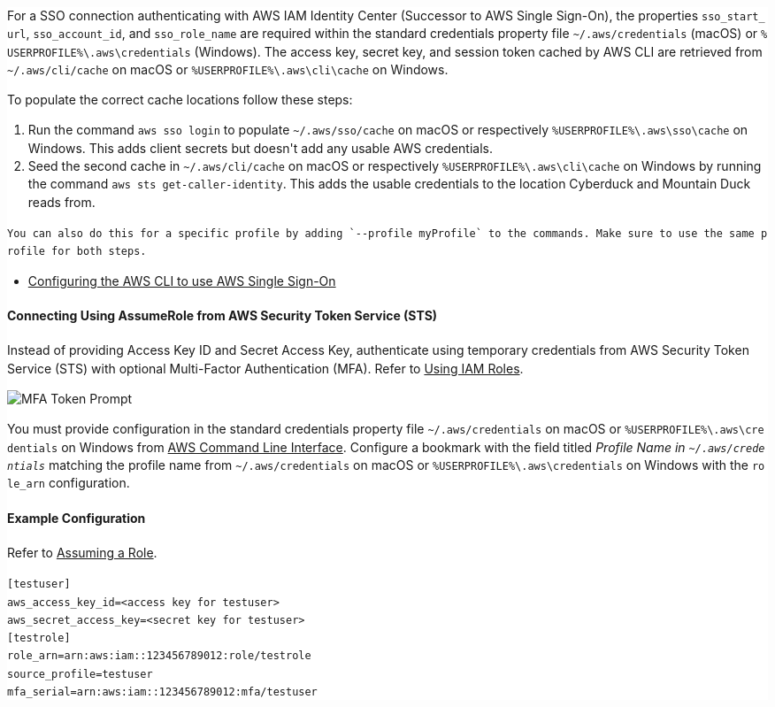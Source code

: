 For a SSO connection authenticating with AWS IAM Identity Center (Successor to AWS Single Sign-On), the
properties `sso_start_url`, `sso_account_id`, and `sso_role_name` are required within the standard credentials property
file `~/.aws/credentials` (macOS) or `%USERPROFILE%\.aws\credentials` (Windows). The access key, secret key, and session
token cached by AWS CLI are retrieved from `~/.aws/cli/cache` on macOS or `%USERPROFILE%\.aws\cli\cache` on Windows.

To populate the correct cache locations follow these steps:

1. Run the command `aws sso login` to populate `~/.aws/sso/cache` on macOS or
   respectively `%USERPROFILE%\.aws\sso\cache` on Windows. This adds client secrets but doesn't add any usable AWS
   credentials.
2. Seed the second cache in `~/.aws/cli/cache` on macOS or respectively `%USERPROFILE%\.aws\cli\cache` on Windows by
   running the command `aws sts get-caller-identity`. This adds the usable credentials to the location Cyberduck and
   Mountain Duck reads from.

```{note}
You can also do this for a specific profile by adding `--profile myProfile` to the commands. Make sure to use the same profile for both steps.
```

- [Configuring the AWS CLI to use AWS Single Sign-On](https://docs.aws.amazon.com/cli/latest/userguide/cli-configure-sso.html)

#### Connecting Using AssumeRole from AWS Security Token Service (STS)

Instead of providing Access Key ID and Secret Access Key, authenticate using temporary credentials from AWS Security
Token Service (STS) with optional Multi-Factor Authentication (MFA). Refer
to [Using IAM Roles](https://docs.aws.amazon.com/IAM/latest/UserGuide/id_roles_use.html).

![MFA Token Prompt](_images/MFA_Token_Prompt.png)

You must provide configuration in the standard credentials property file `~/.aws/credentials` on macOS
or `%USERPROFILE%\.aws\credentials` on Windows
from [AWS Command Line Interface](https://docs.aws.amazon.com/cli/latest/userguide/cli-multiple-profiles.html).
Configure a bookmark with the field titled *Profile Name in `~/.aws/credentials`* matching the profile name
from `~/.aws/credentials` on macOS or `%USERPROFILE%\.aws\credentials` on Windows with the `role_arn` configuration.

#### Example Configuration

Refer to [Assuming a Role](https://docs.aws.amazon.com/cli/latest/userguide/cli-roles.html).

	[testuser]
	aws_access_key_id=<access key for testuser>
	aws_secret_access_key=<secret key for testuser>
	[testrole]
	role_arn=arn:aws:iam::123456789012:role/testrole
	source_profile=testuser
	mfa_serial=arn:aws:iam::123456789012:mfa/testuser
